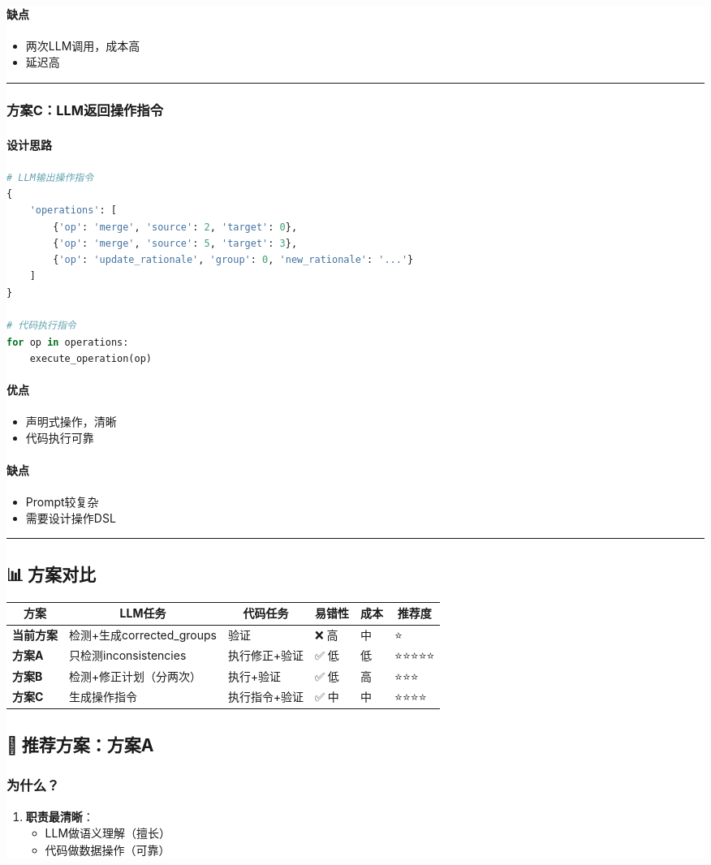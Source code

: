 #### 缺点
- 两次LLM调用，成本高
- 延迟高

---

### 方案C：LLM返回操作指令

#### 设计思路

```python
# LLM输出操作指令
{
    'operations': [
        {'op': 'merge', 'source': 2, 'target': 0},
        {'op': 'merge', 'source': 5, 'target': 3},
        {'op': 'update_rationale', 'group': 0, 'new_rationale': '...'}
    ]
}

# 代码执行指令
for op in operations:
    execute_operation(op)
```

#### 优点
- 声明式操作，清晰
- 代码执行可靠

#### 缺点
- Prompt较复杂
- 需要设计操作DSL

---

## 📊 方案对比

| 方案 | LLM任务 | 代码任务 | 易错性 | 成本 | 推荐度 |
|------|---------|---------|--------|------|--------|
| **当前方案** | 检测+生成corrected_groups | 验证 | ❌ 高 | 中 | ⭐ |
| **方案A** | 只检测inconsistencies | 执行修正+验证 | ✅ 低 | 低 | ⭐⭐⭐⭐⭐ |
| **方案B** | 检测+修正计划（分两次） | 执行+验证 | ✅ 低 | 高 | ⭐⭐⭐ |
| **方案C** | 生成操作指令 | 执行指令+验证 | ✅ 中 | 中 | ⭐⭐⭐⭐ |

## 🎯 推荐方案：方案A

### 为什么？

1. **职责最清晰**：
   - LLM做语义理解（擅长）
   - 代码做数据操作（可靠）
